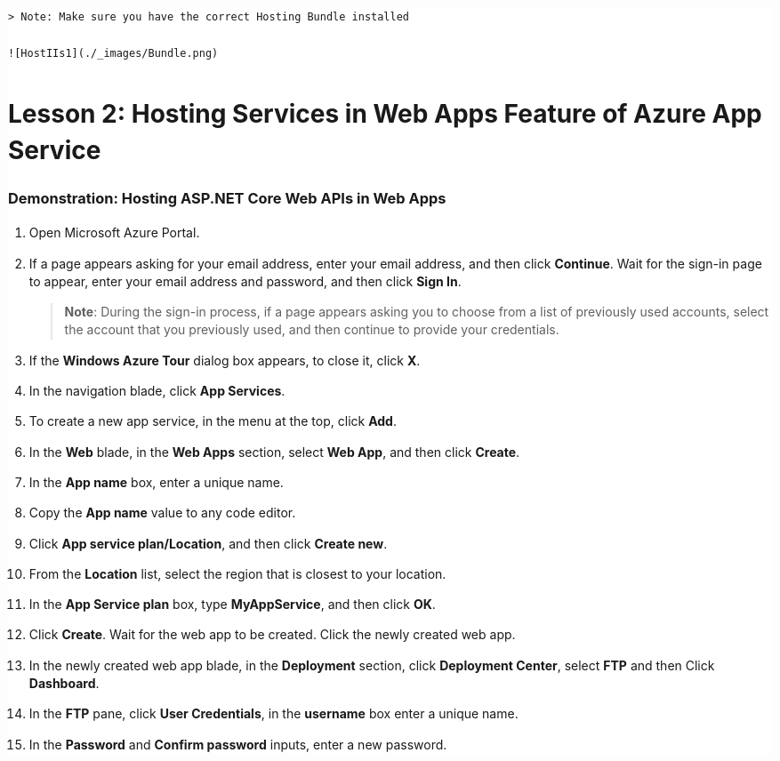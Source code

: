    > Note: Make sure you have the correct Hosting Bundle installed

    ![HostIIs1](./_images/Bundle.png)

# Lesson 2: Hosting Services in Web Apps Feature of Azure App Service

### Demonstration: Hosting ASP.NET Core Web APIs in Web Apps

1. Open Microsoft Azure Portal.
2. If a page appears asking for your email address, enter your email address, and then click **Continue**. Wait for the sign-in page to appear, enter your email address and password, and then click **Sign In**.

   > **Note**: During the sign-in process, if a page appears asking you to choose from a list of previously used accounts, select the account that you previously used, and then continue to provide your credentials.

3. If the **Windows Azure Tour** dialog box appears, to close it, click **X**.
4. In the navigation blade, click **App Services**.
5. To create a new app service, in the menu at the top, click **Add**.
6. In the **Web** blade, in the **Web Apps** section, select **Web App**, and then click **Create**.
7. In the **App name** box, enter a unique name.
8. Copy the **App name** value to any code editor.
9. Click **App service plan/Location**, and then click **Create new**.
10. From the **Location** list, select the region that is closest to your location.
11. In the **App Service plan** box, type **MyAppService**, and then click **OK**.
12. Click **Create**. Wait for the web app to be created. Click the newly created web app.
13. In the newly created web app blade, in the **Deployment** section, click **Deployment Center**, select **FTP** and then Click **Dashboard**.
14. In the **FTP** pane, click **User Credentials**, in the **username** box enter a unique name.
15. In the **Password** and **Confirm password** inputs, enter a new password.
